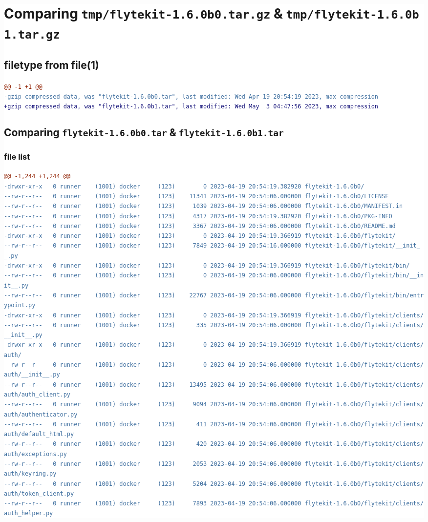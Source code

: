 # Comparing `tmp/flytekit-1.6.0b0.tar.gz` & `tmp/flytekit-1.6.0b1.tar.gz`

## filetype from file(1)

```diff
@@ -1 +1 @@
-gzip compressed data, was "flytekit-1.6.0b0.tar", last modified: Wed Apr 19 20:54:19 2023, max compression
+gzip compressed data, was "flytekit-1.6.0b1.tar", last modified: Wed May  3 04:47:56 2023, max compression
```

## Comparing `flytekit-1.6.0b0.tar` & `flytekit-1.6.0b1.tar`

### file list

```diff
@@ -1,244 +1,244 @@
-drwxr-xr-x   0 runner    (1001) docker     (123)        0 2023-04-19 20:54:19.382920 flytekit-1.6.0b0/
--rw-r--r--   0 runner    (1001) docker     (123)    11341 2023-04-19 20:54:06.000000 flytekit-1.6.0b0/LICENSE
--rw-r--r--   0 runner    (1001) docker     (123)     1039 2023-04-19 20:54:06.000000 flytekit-1.6.0b0/MANIFEST.in
--rw-r--r--   0 runner    (1001) docker     (123)     4317 2023-04-19 20:54:19.382920 flytekit-1.6.0b0/PKG-INFO
--rw-r--r--   0 runner    (1001) docker     (123)     3367 2023-04-19 20:54:06.000000 flytekit-1.6.0b0/README.md
-drwxr-xr-x   0 runner    (1001) docker     (123)        0 2023-04-19 20:54:19.366919 flytekit-1.6.0b0/flytekit/
--rw-r--r--   0 runner    (1001) docker     (123)     7849 2023-04-19 20:54:16.000000 flytekit-1.6.0b0/flytekit/__init__.py
-drwxr-xr-x   0 runner    (1001) docker     (123)        0 2023-04-19 20:54:19.366919 flytekit-1.6.0b0/flytekit/bin/
--rw-r--r--   0 runner    (1001) docker     (123)        0 2023-04-19 20:54:06.000000 flytekit-1.6.0b0/flytekit/bin/__init__.py
--rw-r--r--   0 runner    (1001) docker     (123)    22767 2023-04-19 20:54:06.000000 flytekit-1.6.0b0/flytekit/bin/entrypoint.py
-drwxr-xr-x   0 runner    (1001) docker     (123)        0 2023-04-19 20:54:19.366919 flytekit-1.6.0b0/flytekit/clients/
--rw-r--r--   0 runner    (1001) docker     (123)      335 2023-04-19 20:54:06.000000 flytekit-1.6.0b0/flytekit/clients/__init__.py
-drwxr-xr-x   0 runner    (1001) docker     (123)        0 2023-04-19 20:54:19.366919 flytekit-1.6.0b0/flytekit/clients/auth/
--rw-r--r--   0 runner    (1001) docker     (123)        0 2023-04-19 20:54:06.000000 flytekit-1.6.0b0/flytekit/clients/auth/__init__.py
--rw-r--r--   0 runner    (1001) docker     (123)    13495 2023-04-19 20:54:06.000000 flytekit-1.6.0b0/flytekit/clients/auth/auth_client.py
--rw-r--r--   0 runner    (1001) docker     (123)     9094 2023-04-19 20:54:06.000000 flytekit-1.6.0b0/flytekit/clients/auth/authenticator.py
--rw-r--r--   0 runner    (1001) docker     (123)      411 2023-04-19 20:54:06.000000 flytekit-1.6.0b0/flytekit/clients/auth/default_html.py
--rw-r--r--   0 runner    (1001) docker     (123)      420 2023-04-19 20:54:06.000000 flytekit-1.6.0b0/flytekit/clients/auth/exceptions.py
--rw-r--r--   0 runner    (1001) docker     (123)     2053 2023-04-19 20:54:06.000000 flytekit-1.6.0b0/flytekit/clients/auth/keyring.py
--rw-r--r--   0 runner    (1001) docker     (123)     5204 2023-04-19 20:54:06.000000 flytekit-1.6.0b0/flytekit/clients/auth/token_client.py
--rw-r--r--   0 runner    (1001) docker     (123)     7893 2023-04-19 20:54:06.000000 flytekit-1.6.0b0/flytekit/clients/auth_helper.py
```